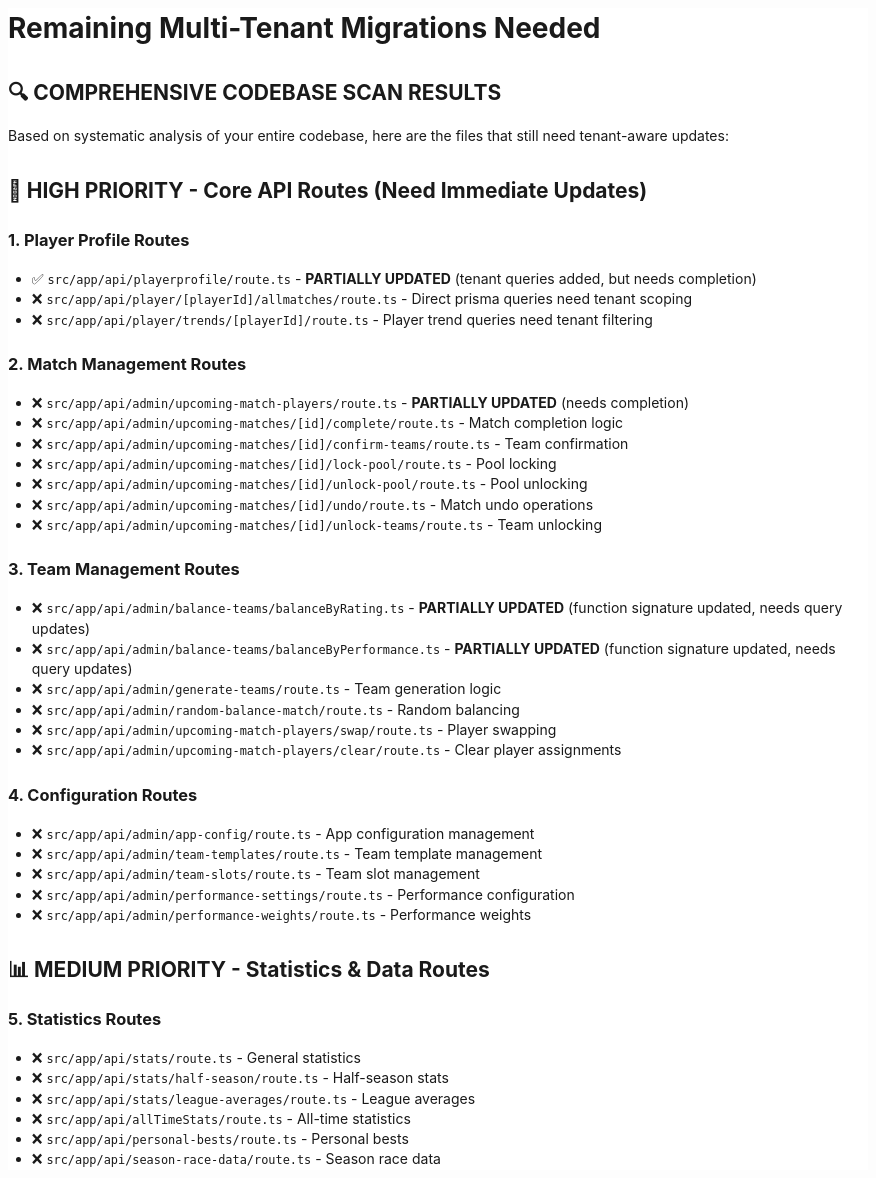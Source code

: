 # Remaining Multi-Tenant Migrations Needed

## 🔍 COMPREHENSIVE CODEBASE SCAN RESULTS

Based on systematic analysis of your entire codebase, here are the files that still need tenant-aware updates:

## 🚨 HIGH PRIORITY - Core API Routes (Need Immediate Updates)

### 1. **Player Profile Routes**
- ✅ `src/app/api/playerprofile/route.ts` - **PARTIALLY UPDATED** (tenant queries added, but needs completion)
- ❌ `src/app/api/player/[playerId]/allmatches/route.ts` - Direct prisma queries need tenant scoping
- ❌ `src/app/api/player/trends/[playerId]/route.ts` - Player trend queries need tenant filtering

### 2. **Match Management Routes**
- ❌ `src/app/api/admin/upcoming-match-players/route.ts` - **PARTIALLY UPDATED** (needs completion)
- ❌ `src/app/api/admin/upcoming-matches/[id]/complete/route.ts` - Match completion logic
- ❌ `src/app/api/admin/upcoming-matches/[id]/confirm-teams/route.ts` - Team confirmation
- ❌ `src/app/api/admin/upcoming-matches/[id]/lock-pool/route.ts` - Pool locking
- ❌ `src/app/api/admin/upcoming-matches/[id]/unlock-pool/route.ts` - Pool unlocking
- ❌ `src/app/api/admin/upcoming-matches/[id]/undo/route.ts` - Match undo operations
- ❌ `src/app/api/admin/upcoming-matches/[id]/unlock-teams/route.ts` - Team unlocking

### 3. **Team Management Routes**
- ❌ `src/app/api/admin/balance-teams/balanceByRating.ts` - **PARTIALLY UPDATED** (function signature updated, needs query updates)
- ❌ `src/app/api/admin/balance-teams/balanceByPerformance.ts` - **PARTIALLY UPDATED** (function signature updated, needs query updates)
- ❌ `src/app/api/admin/generate-teams/route.ts` - Team generation logic
- ❌ `src/app/api/admin/random-balance-match/route.ts` - Random balancing
- ❌ `src/app/api/admin/upcoming-match-players/swap/route.ts` - Player swapping
- ❌ `src/app/api/admin/upcoming-match-players/clear/route.ts` - Clear player assignments

### 4. **Configuration Routes**
- ❌ `src/app/api/admin/app-config/route.ts` - App configuration management
- ❌ `src/app/api/admin/team-templates/route.ts` - Team template management
- ❌ `src/app/api/admin/team-slots/route.ts` - Team slot management
- ❌ `src/app/api/admin/performance-settings/route.ts` - Performance configuration
- ❌ `src/app/api/admin/performance-weights/route.ts` - Performance weights

## 📊 MEDIUM PRIORITY - Statistics & Data Routes

### 5. **Statistics Routes**
- ❌ `src/app/api/stats/route.ts` - General statistics
- ❌ `src/app/api/stats/half-season/route.ts` - Half-season stats
- ❌ `src/app/api/stats/league-averages/route.ts` - League averages
- ❌ `src/app/api/allTimeStats/route.ts` - All-time statistics
- ❌ `src/app/api/personal-bests/route.ts` - Personal bests
- ❌ `src/app/api/season-race-data/route.ts` - Season race data
